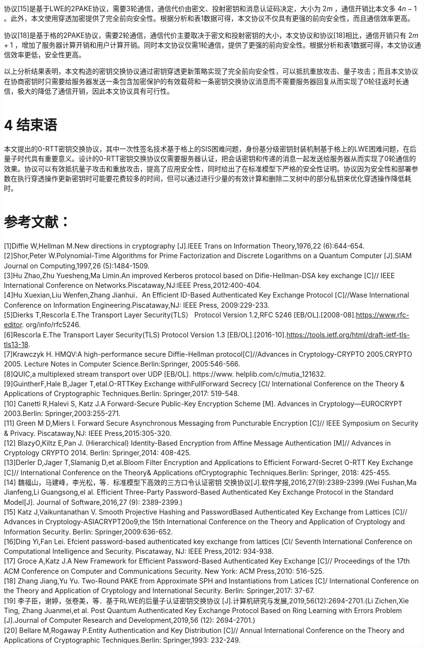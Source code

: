协议[15]是基于LWE的2PAKE协议，需要3轮通信，通信代价由密文、投射密钥和消息认证码决定，大小为 $2 m$ ，通信开销比本文多 $4 n - 1$ 。此外，本文使用穿透加密提供了完全前向安全性。根据分析和表1数据可得，本文协议不仅具有更强的前向安全性，而且通信效率更高。

协议[18]是基于格的2PAKE协议，需要2轮通信，通信代价主要取决于密文和投射密钥的大小，本文协议和协议[18]相比，通信开销只有 $2 m + 1$ ，增加了服务器计算开销和用户计算开销。同时本文协议仅需1轮通信，提供了更强的前向安全性。根据分析和表1数据可得，本文协议通信效率更低，安全性更高。

以上分析结果表明，本文构造的密钥交换协议通过密钥穿透更新策略实现了完全前向安全性，可以抵抗重放攻击、量子攻击；而且本文协议在协商密钥时只需要给服务器发送一条包含加密保护的有效载荷和一条密钥交换协议消息而不需要服务器回复从而实现了0轮往返时长通信，极大的降低了通信开销，因此本文协议具有可行性。

# 4 结束语

本文提出的0-RTT密钥交换协议，其中一次性签名技术基于格上的SIS困难问题，身份基分级密钥封装机制基于格上的LWE困难问题，在后量子时代具有重要意义。设计的0-RTT密钥交换协议仅需要服务器认证，把会话密钥和传递的消息一起发送给服务器从而实现了0轮通信的效果。协议可以有效抵抗量子攻击和重放攻击，提高了应用安全性，同时给出了在标准模型下严格的安全性证明。协议因为安全性和部署参数在执行穿透操作更新密钥时可能要花费较多的时间，但可以通过进行少量的有效计算和删除二叉树中的部分私钥来优化穿透操作降低耗时。

# 参考文献：

[1]Diffie W,Hellman M.New directions in cryptography [J].IEEE Trans on Information Theory,1976,22 (6):644-654.   
[2]Shor,Peter W.Polynomial-Time Algorithms for Prime Factorization and Discrete Logarithms on a Quantum Computer [J].SIAM Journal on Computing,1997,26 (5):1484-1509.   
[3]Hu Zhao,Zhu Yuesheng,Ma Limin.An improved Kerberos protocol based on Difie-Hellman-DSA key exchange [C]// IEEE International Conference on Networks.Piscataway,NJ:IEEE Press,2012:400-404.   
[4]Hu Xuexian,Liu Wenfen,Zhang Jianhui．An Efficient ID-Based Authenticated Key Exchange Protocol [C]//Wase International Conference on Information Engineering.Piscataway,NJ: IEEE Press, 2009:229-233.   
[5]Dierks T,Rescorla E.The Transport Layer Security(TLS） Protocol Version 1.2,RFC 5246 [EB/OL].[2008-08].https://www.rfc-editor. org/info/rfc5246.   
[6]Rescorla E.The Transport Layer Security(TLS) Protocol Version 1.3 [EB/OL].[2016-10].https://tools.ietf.org/html/draft-ietf-tls-tls13-18.   
[7]Krawczyk H. HMQV:A high-performance secure Diffie-Hellman protocol[C]//Advances in Cryptology-CRYPTO 2005.CRYPTO 2005. Lecture Notes in Computer Science.Berlin:Springer, 2005:546-566.   
[8]QUIC,a multiplexed stream transport over UDP [EB/OL]. https://www. helplib.com/c/mutia_121632.   
[9]GuintherF,Hale B,Jager T,etal.O-RTTKey Exchange withFullForward Secrecy [Cl/ International Conference on the Theory & Applications of Cryptographic Techniques.Berlin: Springer,2017: 519-548.   
[10] Canetti R,Halevi S, Katz J.A Forward-Secure Public-Key Encryption Scheme [M]. Advances in Cryptology—EUROCRYPT 2003.Berlin: Springer,2003:255-271.   
[11] Green M D,Miers I. Forward Secure Asynchronous Messaging from Puncturable Encryption [C]// IEEE Symposium on Security & Privacy. Piscataway,NJ: IEEE Press,2015:305-320.   
[12] BlazyO,Kiltz E,Pan J. (Hierarchical) Identity-Based Encryption from Affine Message Authentication [M]// Advances in Cryptology CRYPTO 2014. Berlin: Springer,2014: 408-425.   
[13]Derler D,Jager T,Slamanig D,et al.Bloom Filter Encryption and Applications to Efficient Forward-Secret O-RTT Key Exchange [C]// International Conference on the Theory& Applications ofCryptographic Techniques.Berlin: Springer, 2018: 425-455.   
[14] 魏福山，马建峰，李光松，等．标准模型下高效的三方口令认证密钥 交换协议[J].软件学报,2016,27(9):2389-2399.(Wei Fushan,Ma Jianfeng,Li Guangsong,el al. Efficient Three-Party Password-Based Authenticated Key Exchange Protocol in the Standard Model[J]. Journal of Software,2016,27 (9): 2389-2399.)   
[15] Katz J,Vaikuntanathan V. Smooth Projective Hashing and PasswordBased Authenticated Key Exchange from Lattices [C]// Advances in Cryptology-ASIACRYPT20o9,the 15th International Conference on the Theory and Application of Cryptology and Information Security. Berlin: Springer,2009:636-652.   
[16]Ding Yi,Fan Lei. Efcient password-based authenticated key exchange from lattices [Cl/ Seventh International Conference on Computational Intelligence and Security. Piscataway, NJ: IEEE Press,2012: 934-938.   
[17] Groce A,Katz J.A New Framework for Efficient Password-Based Authenticated Key Exchange [C]// Proceedings of the 17th ACM Conference on Computer and Communications Security. New York: ACM Press,2010: 516-525.   
[18] Zhang Jiang,Yu Yu. Two-Round PAKE from Approximate SPH and Instantiations from Latices [C]/ International Conference on the Theory and Application of Cryptology and International Security. Berlin: Springer,2017: 37-67.   
[19] 李子臣，谢婷，张卷美，等．基于RLWE的后量子认证密钥交换协议 [J].计算机研究与发展,2019,56(12):2694-2701.(Li Zichen,Xie Ting, Zhang Juanmei,et al. Post Quantum Authenticated Key Exchange Protocol Based on Ring Learning with Errors Problem [J].Journal of Computer Research and Development,2019,56 (12): 2694-2701.)   
[20] Bellare M,Rogaway P.Entity Authentication and Key Distribution [C]// Annual International Conference on the Theory and Applications of Cryptographic Techniques.Berlin: Springer,1993: 232-249.   